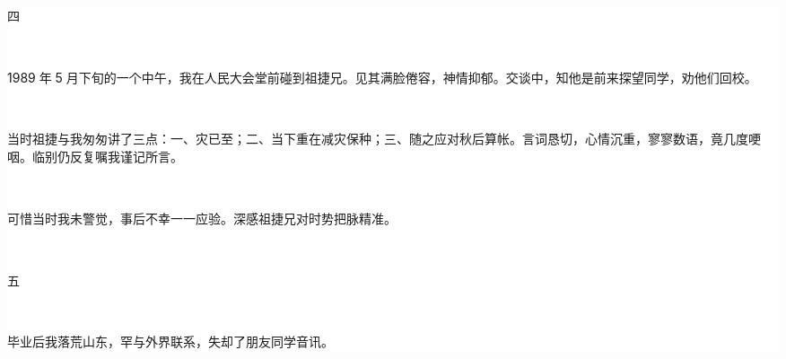    四
  </span>
 </p>
 <p class="p1">
  <span class="s1">
  </span>
  <br/>
 </p>
 <p class="p2">
  <span class="s2">
   1989
  </span>
  <span class="s1">
   年
  </span>
  <span class="s2">
   5
  </span>
  <span class="s1">
   月下旬的一个中午，我在人民大会堂前碰到祖捷兄。见其满脸倦容，神情抑郁。交谈中，知他是前来探望同学，劝他们回校。
  </span>
 </p>
 <p class="p1">
  <span class="s1">
  </span>
  <br/>
 </p>
 <p class="p2">
  <span class="s1">
   当时祖捷与我匆匆讲了三点：一、灾已至；二、当下重在减灾保种；三、随之应对秋后算帐。言词恳切，心情沉重，寥寥数语，竟几度哽咽。临别仍反复嘱我谨记所言。
  </span>
 </p>
 <p class="p1">
  <span class="s1">
  </span>
  <br/>
 </p>
 <p class="p2">
  <span class="s1">
   可惜当时我未警觉，事后不幸一一应验。深感祖捷兄对时势把脉精准。
  </span>
 </p>
 <p class="p1">
  <span class="s1">
  </span>
  <br/>
 </p>
 <p class="p2">
  <span class="s1">
   五
  </span>
 </p>
 <p class="p1">
  <span class="s1">
  </span>
  <br/>
 </p>
 <p class="p2">
  <span class="s1">
   毕业后我落荒山东，罕与外界联系，失却了朋友同学音讯。
  </span>
 </p>
 <p class="p1">
  <span class="s1">